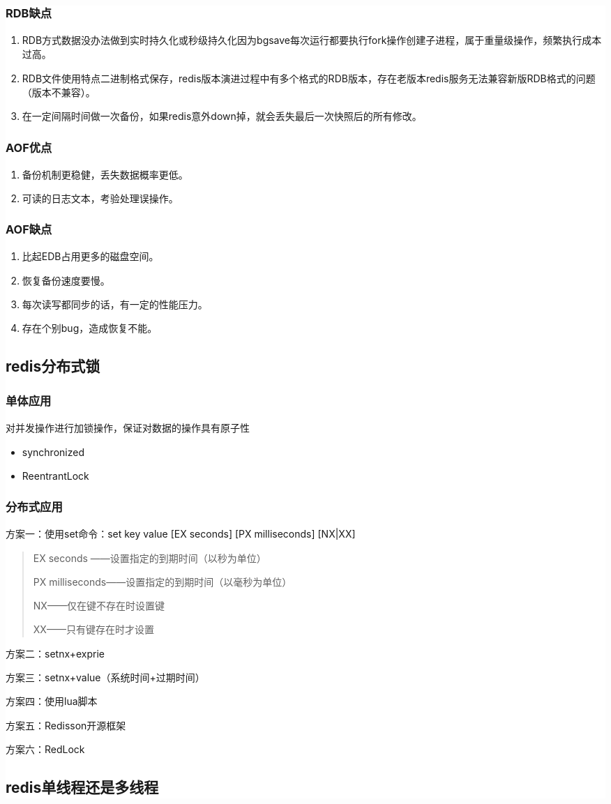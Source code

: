 ### RDB缺点

1. RDB方式数据没办法做到实时持久化或秒级持久化因为bgsave每次运行都要执行fork操作创建子进程，属于重量级操作，频繁执行成本过高。

2. RDB文件使用特点二进制格式保存，redis版本演进过程中有多个格式的RDB版本，存在老版本redis服务无法兼容新版RDB格式的问题（版本不兼容）。

3. 在一定间隔时间做一次备份，如果redis意外down掉，就会丢失最后一次快照后的所有修改。

### AOF优点

1. 备份机制更稳健，丢失数据概率更低。

2. 可读的日志文本，考验处理误操作。

### AOF缺点

1. 比起EDB占用更多的磁盘空间。

2. 恢复备份速度要慢。

3. 每次读写都同步的话，有一定的性能压力。

4. 存在个别bug，造成恢复不能。

## redis分布式锁

### 单体应用

对并发操作进行加锁操作，保证对数据的操作具有原子性

- synchronized

- ReentrantLock

### 分布式应用

方案一：使用set命令：set key value [EX seconds] [PX milliseconds] [NX|XX]

> EX seconds ——设置指定的到期时间（以秒为单位）
> 
> PX milliseconds——设置指定的到期时间（以毫秒为单位）
> 
> NX——仅在键不存在时设置键
> 
> XX——只有键存在时才设置

方案二：setnx+exprie

方案三：setnx+value（系统时间+过期时间）

方案四：使用lua脚本

方案五：Redisson开源框架

方案六：RedLock

## redis单线程还是多线程
